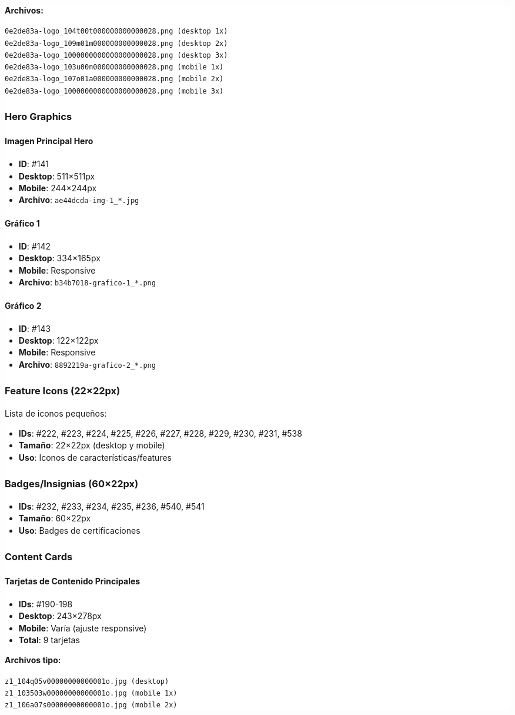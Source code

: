 **Archivos:**
```
0e2de83a-logo_104t00t000000000000028.png (desktop 1x)
0e2de83a-logo_109m01m000000000000028.png (desktop 2x)
0e2de83a-logo_1000000000000000000028.png (desktop 3x)
0e2de83a-logo_103u00n000000000000028.png (mobile 1x)
0e2de83a-logo_107o01a000000000000028.png (mobile 2x)
0e2de83a-logo_1000000000000000000028.png (mobile 3x)
```

### Hero Graphics

#### **Imagen Principal Hero**
- **ID**: #141
- **Desktop**: 511×511px
- **Mobile**: 244×244px
- **Archivo**: `ae44dcda-img-1_*.jpg`

#### **Gráfico 1**
- **ID**: #142
- **Desktop**: 334×165px
- **Mobile**: Responsive
- **Archivo**: `b34b7018-grafico-1_*.png`

#### **Gráfico 2**
- **ID**: #143
- **Desktop**: 122×122px
- **Mobile**: Responsive
- **Archivo**: `8892219a-grafico-2_*.png`

### Feature Icons (22×22px)

Lista de iconos pequeños:
- **IDs**: #222, #223, #224, #225, #226, #227, #228, #229, #230, #231, #538
- **Tamaño**: 22×22px (desktop y mobile)
- **Uso**: Iconos de características/features

### Badges/Insignias (60×22px)

- **IDs**: #232, #233, #234, #235, #236, #540, #541
- **Tamaño**: 60×22px
- **Uso**: Badges de certificaciones

### Content Cards

#### **Tarjetas de Contenido Principales**
- **IDs**: #190-198
- **Desktop**: 243×278px
- **Mobile**: Varía (ajuste responsive)
- **Total**: 9 tarjetas

**Archivos tipo:**
```
z1_104q05v00000000000001o.jpg (desktop)
z1_103503w00000000000001o.jpg (mobile 1x)
z1_106a07s00000000000001o.jpg (mobile 2x)
```
